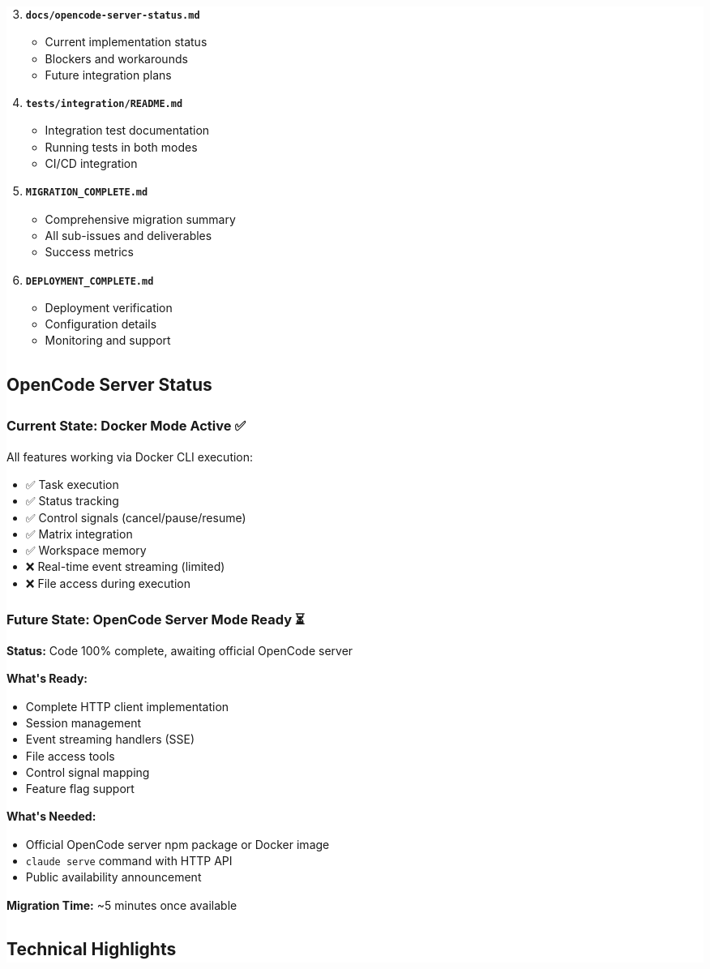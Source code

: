 3. **`docs/opencode-server-status.md`**
   - Current implementation status
   - Blockers and workarounds
   - Future integration plans

4. **`tests/integration/README.md`**
   - Integration test documentation
   - Running tests in both modes
   - CI/CD integration

5. **`MIGRATION_COMPLETE.md`**
   - Comprehensive migration summary
   - All sub-issues and deliverables
   - Success metrics

6. **`DEPLOYMENT_COMPLETE.md`**
   - Deployment verification
   - Configuration details
   - Monitoring and support

## OpenCode Server Status

### Current State: Docker Mode Active ✅

All features working via Docker CLI execution:
- ✅ Task execution
- ✅ Status tracking  
- ✅ Control signals (cancel/pause/resume)
- ✅ Matrix integration
- ✅ Workspace memory
- ❌ Real-time event streaming (limited)
- ❌ File access during execution

### Future State: OpenCode Server Mode Ready ⏳

**Status:** Code 100% complete, awaiting official OpenCode server

**What's Ready:**
- Complete HTTP client implementation
- Session management
- Event streaming handlers (SSE)
- File access tools
- Control signal mapping
- Feature flag support

**What's Needed:**
- Official OpenCode server npm package or Docker image
- `claude serve` command with HTTP API
- Public availability announcement

**Migration Time:** ~5 minutes once available

## Technical Highlights
